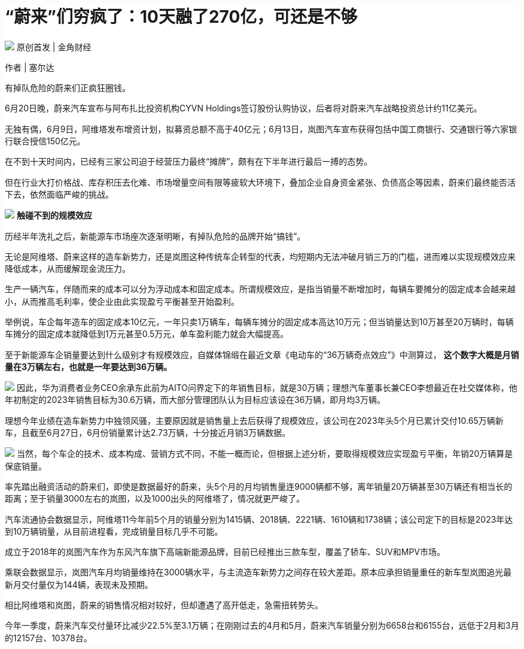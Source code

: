 

# “蔚来”们穷疯了：10天融了270亿，可还是不够

![](https://inews.gtimg.com/news_bt/O9U5D94GxcBJ7qcG1VhFHJfDnkh1Fu8aR84e2UXbDdV2MAA/1000)
原创首发 | 金角财经

作者 | 塞尔达

有掉队危险的蔚来们正疯狂圈钱。

6月20日晚，蔚来汽车宣布与阿布扎比投资机构CYVN Holdings签订股份认购协议，后者将对蔚来汽车战略投资总计约11亿美元。

无独有偶，6月9日，阿维塔发布增资计划，拟募资总额不高于40亿元；6月13日，岚图汽车宣布获得包括中国工商银行、交通银行等六家银行联合授信150亿元。

在不到十天时间内，已经有三家公司迫于经营压力最终“摊牌”，颇有在下半年进行最后一搏的态势。

但在行业大打价格战、库存积压去化难、市场增量空间有限等疲软大环境下，叠加企业自身资金紧张、负债高企等因素，蔚来们最终能否活下去，依然面临严峻的挑战。

![](https://inews.gtimg.com/news_bt/Odb-OaGAyCuCquUvgW5xDsS3p4usHY06LazxPdrzbJS_UAA/1000)
**触碰不到的规模效应**

历经半年洗礼之后，新能源车市场座次逐渐明晰，有掉队危险的品牌开始“搞钱”。

无论是阿维塔、蔚来这样的造车新势力，还是岚图这种传统车企转型的代表，均短期内无法冲破月销三万的门槛，进而难以实现规模效应来降低成本，从而缓解现金流压力。

生产一辆汽车，伴随而来的成本可以分为浮动成本和固定成本。所谓规模效应，是指当销量不断增加时，每辆车要摊分的固定成本会越来越小，从而推高毛利率，使企业由此实现盈亏平衡甚至开始盈利。

举例说，车企每年造车的固定成本10亿元，一年只卖1万辆车，每辆车摊分的固定成本高达10万元；但当销量达到10万甚至20万辆时，每辆车摊分的固定成本就降低到1万元甚至0.5万元，单车盈利能力就会大幅提高。

至于新能源车企销量要达到什么级别才有规模效应，自媒体锦缎在最近文章《电动车的“36万辆奇点效应”》中测算过，
**这个数字大概是月销量在3万辆左右，也就是一年要达到36万辆。**

![](https://inews.gtimg.com/news_bt/O_pz26cjek5FXZQ3GZ_Xr4enbCp2YK1gcQdnhC1rS1wSwAA/1000)
因此，华为消费者业务CEO余承东此前为AITO问界定下的年销售目标，就是30万辆；理想汽车董事长兼CEO李想最近在社交媒体称，他年初制定的2023年销售目标为30.6万辆，而大部分管理团队认为目标应该设在36万辆，即月均3万辆。

理想今年业绩在造车新势力中独领风骚，主要原因就是销售量上去后获得了规模效应，该公司在2023年头5个月已累计交付10.65万辆新车，且截至6月27日，6月份销量累计达2.73万辆，十分接近月销3万辆数据。

![](https://inews.gtimg.com/news_bt/OZKTivqTIOUlDMpHvx05Ean7KMERYqqeF2Y1Md0NvbGTQAA/1000)
当然，每个车企的技术、成本构成、营销方式不同，不能一概而论，但根据上述分析，要取得规模效应实现盈亏平衡，年销20万辆算是保底销量。

率先踏出融资活动的蔚来们，即使是数据最好的蔚来，头5个月的月均销售量连9000辆都不够，离年销量20万辆甚至30万辆还有相当长的距离；至于销量3000左右的岚图，以及1000出头的阿维塔了，情况就更严峻了。

汽车流通协会数据显示，阿维塔11今年前5个月的销量分别为1415辆、2018辆、2221辆、1610辆和1738辆；该公司定下的目标是2023年达到10万辆销量，从目前进程看，完成销量目标几乎不可能。

成立于2018年的岚图汽车作为东风汽车旗下高端新能源品牌，目前已经推出三款车型，覆盖了轿车、SUV和MPV市场。

乘联会数据显示，岚图汽车月均销量维持在3000辆水平，与主流造车新势力之间存在较大差距。原本应承担销量重任的新车型岚图追光最新月交付量仅为144辆，表现未及预期。

相比阿维塔和岚图，蔚来的销售情况相对较好，但却遭遇了高开低走，急需扭转势头。

今年一季度，蔚来汽车交付量环比减少22.5%至3.1万辆；在刚刚过去的4月和5月，蔚来汽车销量分别为6658台和6155台，远低于2月和3月的12157台、10378台。
